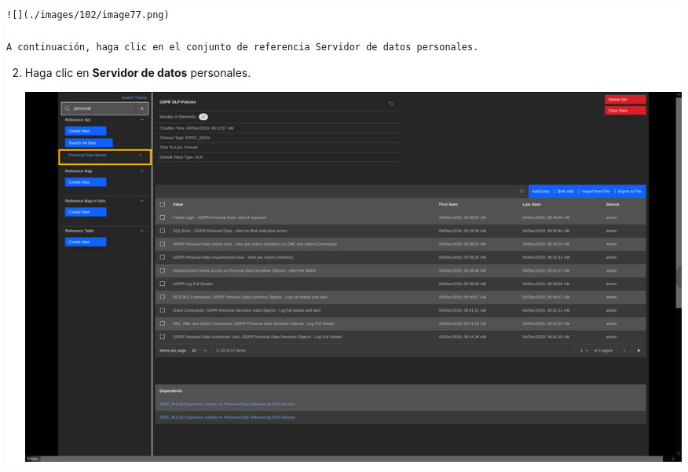     ![](./images/102/image77.png)

    A continuación, haga clic en el conjunto de referencia Servidor de datos personales.

2.  Haga clic en **Servidor de datos** personales.

    ![](./images/102/image78.png)
